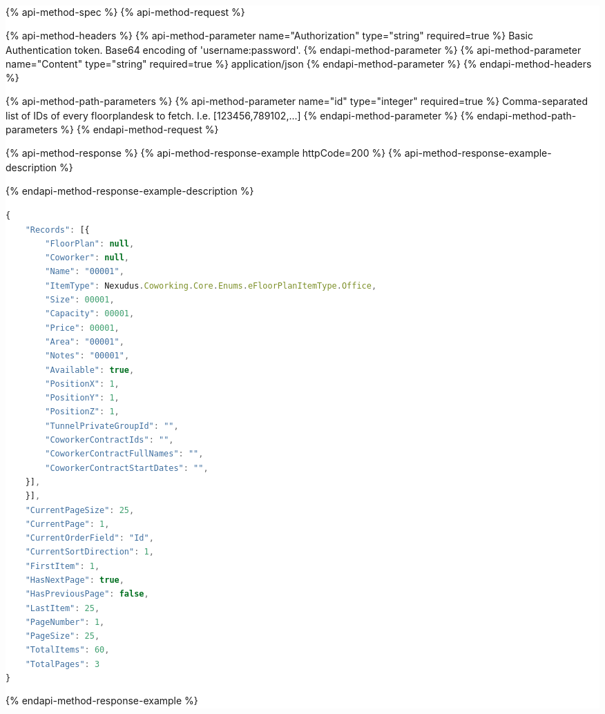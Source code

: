 {% api-method-spec %}
{% api-method-request %}

{% api-method-headers %}
{% api-method-parameter name="Authorization" type="string" required=true %}
Basic Authentication token. Base64 encoding of 'username:password'.
{% endapi-method-parameter %}
{% api-method-parameter name="Content" type="string" required=true %}
application/json
{% endapi-method-parameter %}
{% endapi-method-headers %}

{% api-method-path-parameters %}
{% api-method-parameter name="id" type="integer" required=true %}
Comma-separated list of IDs of every floorplandesk to fetch. I.e. [123456,789102,...] 
{% endapi-method-parameter %}
{% endapi-method-path-parameters %}
{% endapi-method-request %}

{% api-method-response %}
{% api-method-response-example httpCode=200 %}
{% api-method-response-example-description %}

{% endapi-method-response-example-description %}

```javascript
{
    "Records": [{
        "FloorPlan": null,
        "Coworker": null,
        "Name": "00001",
        "ItemType": Nexudus.Coworking.Core.Enums.eFloorPlanItemType.Office,
        "Size": 00001,
        "Capacity": 00001,
        "Price": 00001,
        "Area": "00001",
        "Notes": "00001",
        "Available": true,
        "PositionX": 1,
        "PositionY": 1,
        "PositionZ": 1,
        "TunnelPrivateGroupId": "",
        "CoworkerContractIds": "",
        "CoworkerContractFullNames": "",
        "CoworkerContractStartDates": "",
    }],
    }],
    "CurrentPageSize": 25,
    "CurrentPage": 1,
    "CurrentOrderField": "Id",
    "CurrentSortDirection": 1,
    "FirstItem": 1,
    "HasNextPage": true,
    "HasPreviousPage": false,
    "LastItem": 25,
    "PageNumber": 1,
    "PageSize": 25,
    "TotalItems": 60,
    "TotalPages": 3
}
```
{% endapi-method-response-example %}
